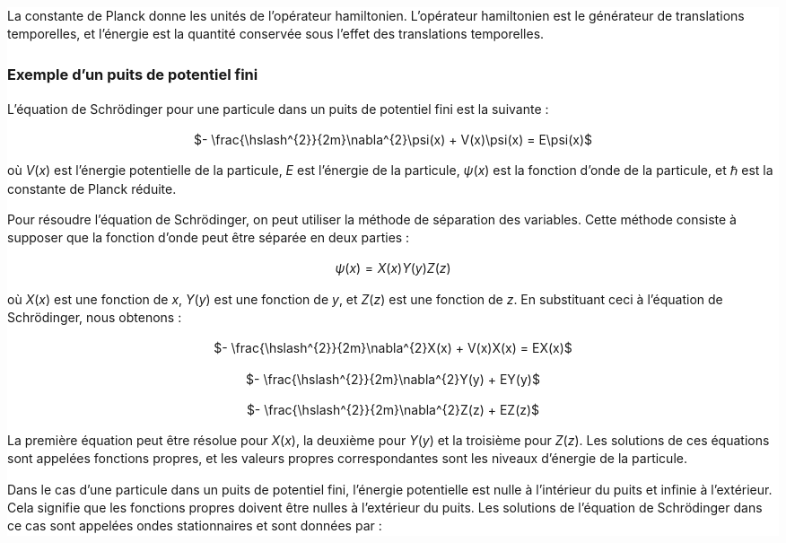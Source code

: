 La constante de Planck donne les unités de l’opérateur hamiltonien.
L’opérateur hamiltonien est le générateur de translations temporelles,
et l’énergie est la quantité conservée sous l’effet des translations
temporelles.

### Exemple d’un puits de potentiel fini 

L’équation de Schrödinger pour une particule dans un puits de potentiel
fini est la suivante :

<div markdown="1" align="center">

$- \frac{\hslash^{2}}{2m}\nabla^{2}\psi(x) + V(x)\psi(x) = E\psi(x)$

</div>

où $V(x)$ est l’énergie potentielle de la particule, $E$ est l’énergie
de la particule, $\psi(x)$ est la fonction d’onde de la particule, et
$\hslash$ est la constante de Planck réduite.

Pour résoudre l’équation de Schrödinger, on peut utiliser la méthode de
séparation des variables. Cette méthode consiste à supposer que la
fonction d’onde peut être séparée en deux parties :

<div markdown="1" align="center">

$\psi(x) = X(x)Y(y)Z(z)$

</div>

où $X(x)$ est une fonction de $x$, $Y(y)$ est une fonction de $y$, et
$Z(z)$ est une fonction de $z$. En substituant ceci à l’équation de
Schrödinger, nous obtenons :

<div markdown="1" align="center">

$- \frac{\hslash^{2}}{2m}\nabla^{2}X(x) + V(x)X(x) = EX(x)$

</div>

<div markdown="1" align="center">

$- \frac{\hslash^{2}}{2m}\nabla^{2}Y(y) + EY(y)$

</div>

<div markdown="1" align="center">

$- \frac{\hslash^{2}}{2m}\nabla^{2}Z(z) + EZ(z)$

</div>

La première équation peut être résolue pour $X(x)$, la deuxième pour
$Y(y)$ et la troisième pour $Z(z)$. Les solutions de ces équations sont
appelées fonctions propres, et les valeurs propres correspondantes sont
les niveaux d’énergie de la particule.

Dans le cas d’une particule dans un puits de potentiel fini, l’énergie
potentielle est nulle à l’intérieur du puits et infinie à l’extérieur.
Cela signifie que les fonctions propres doivent être nulles à
l’extérieur du puits. Les solutions de l’équation de Schrödinger dans ce
cas sont appelées ondes stationnaires et sont données par :

